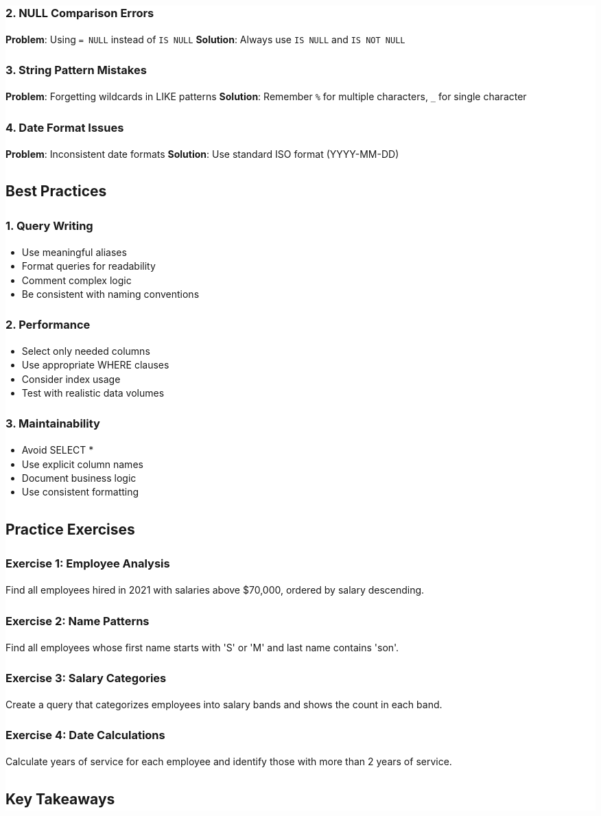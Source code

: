 ### 2. NULL Comparison Errors
**Problem**: Using `= NULL` instead of `IS NULL`
**Solution**: Always use `IS NULL` and `IS NOT NULL`

### 3. String Pattern Mistakes
**Problem**: Forgetting wildcards in LIKE patterns
**Solution**: Remember `%` for multiple characters, `_` for single character

### 4. Date Format Issues
**Problem**: Inconsistent date formats
**Solution**: Use standard ISO format (YYYY-MM-DD)

## Best Practices

### 1. Query Writing
- Use meaningful aliases
- Format queries for readability
- Comment complex logic
- Be consistent with naming conventions

### 2. Performance
- Select only needed columns
- Use appropriate WHERE clauses
- Consider index usage
- Test with realistic data volumes

### 3. Maintainability
- Avoid SELECT *
- Use explicit column names
- Document business logic
- Use consistent formatting

## Practice Exercises

### Exercise 1: Employee Analysis
Find all employees hired in 2021 with salaries above $70,000, ordered by salary descending.

### Exercise 2: Name Patterns
Find all employees whose first name starts with 'S' or 'M' and last name contains 'son'.

### Exercise 3: Salary Categories
Create a query that categorizes employees into salary bands and shows the count in each band.

### Exercise 4: Date Calculations
Calculate years of service for each employee and identify those with more than 2 years of service.

## Key Takeaways
